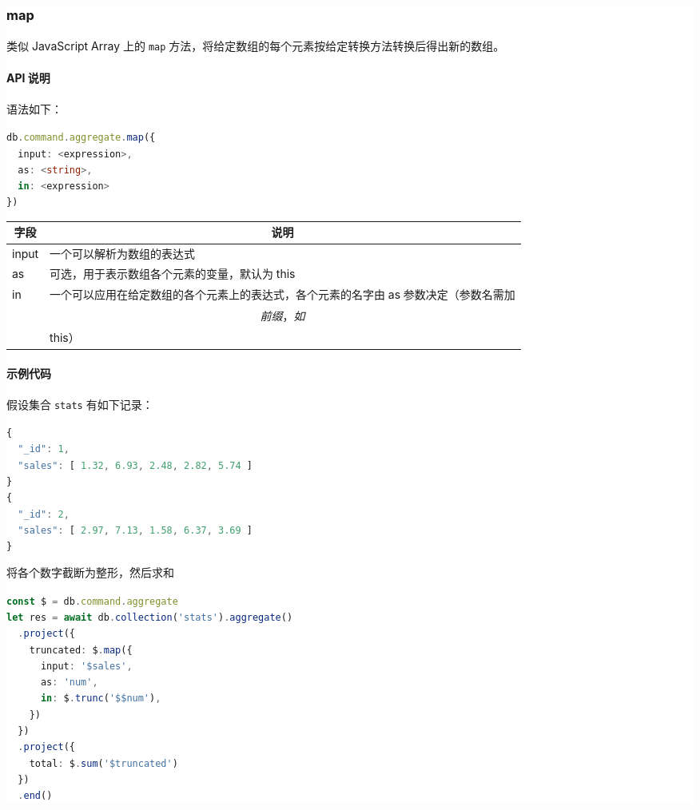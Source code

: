 ### map

类似 JavaScript Array 上的 `map` 方法，将给定数组的每个元素按给定转换方法转换后得出新的数组。  

#### API 说明

 语法如下：  

```typescript
db.command.aggregate.map({
  input: <expression>,
  as: <string>,
  in: <expression>
})
```

|字段 |说明                                                   |
|---- |----                                                   |
|input|一个可以解析为数组的表达式                                        |
|as  |可选，用于表示数组各个元素的变量，默认为 this                              |
|in  |一个可以应用在给定数组的各个元素上的表达式，各个元素的名字由 as 参数决定（参数名需加 $$ 前缀，如 $$this）|

#### 示例代码

 假设集合 `stats` 有如下记录：  

```typescript
{
  "_id": 1,
  "sales": [ 1.32, 6.93, 2.48, 2.82, 5.74 ]
}
{
  "_id": 2,
  "sales": [ 2.97, 7.13, 1.58, 6.37, 3.69 ]
}
```

将各个数字截断为整形，然后求和  

```typescript
const $ = db.command.aggregate
let res = await db.collection('stats').aggregate()
  .project({
    truncated: $.map({
      input: '$sales',
      as: 'num',
      in: $.trunc('$$num'),
    })
  })
  .project({
    total: $.sum('$truncated')
  })
  .end()
```
